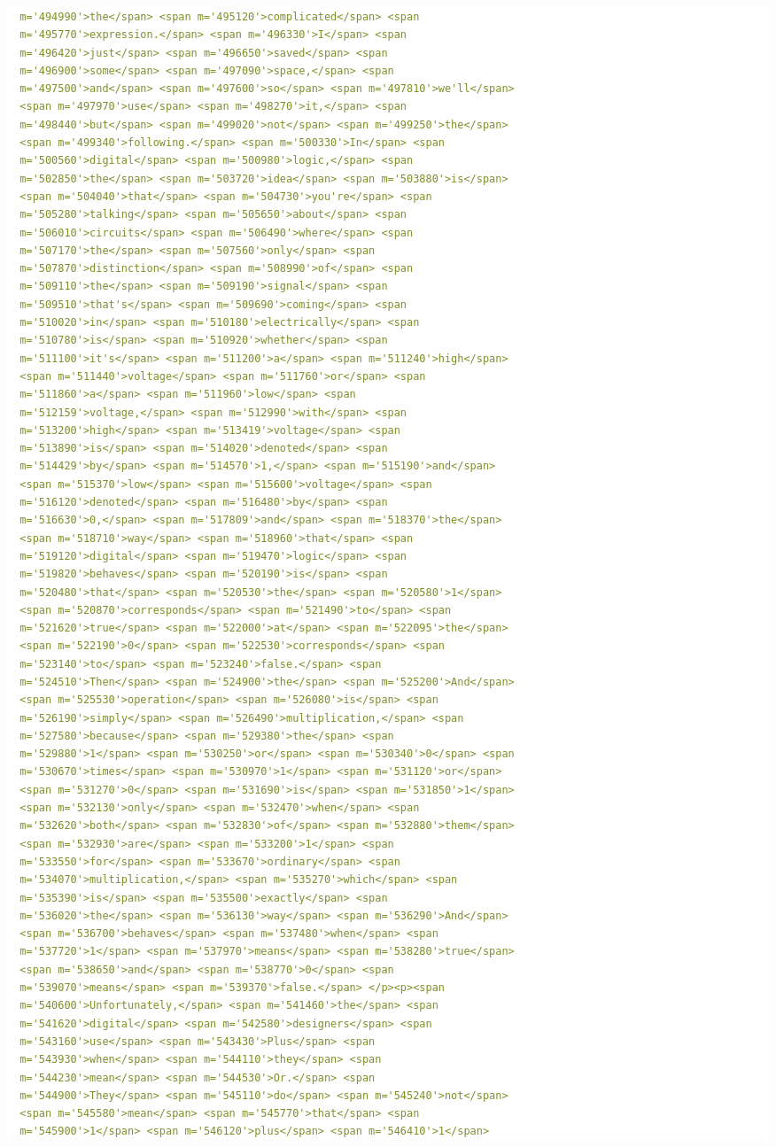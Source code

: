 ```yaml
  m='494990'>the</span> <span m='495120'>complicated</span> <span
  m='495770'>expression.</span> <span m='496330'>I</span> <span
  m='496420'>just</span> <span m='496650'>saved</span> <span
  m='496900'>some</span> <span m='497090'>space,</span> <span
  m='497500'>and</span> <span m='497600'>so</span> <span m='497810'>we'll</span>
  <span m='497970'>use</span> <span m='498270'>it,</span> <span
  m='498440'>but</span> <span m='499020'>not</span> <span m='499250'>the</span>
  <span m='499340'>following.</span> <span m='500330'>In</span> <span
  m='500560'>digital</span> <span m='500980'>logic,</span> <span
  m='502850'>the</span> <span m='503720'>idea</span> <span m='503880'>is</span>
  <span m='504040'>that</span> <span m='504730'>you're</span> <span
  m='505280'>talking</span> <span m='505650'>about</span> <span
  m='506010'>circuits</span> <span m='506490'>where</span> <span
  m='507170'>the</span> <span m='507560'>only</span> <span
  m='507870'>distinction</span> <span m='508990'>of</span> <span
  m='509110'>the</span> <span m='509190'>signal</span> <span
  m='509510'>that's</span> <span m='509690'>coming</span> <span
  m='510020'>in</span> <span m='510180'>electrically</span> <span
  m='510780'>is</span> <span m='510920'>whether</span> <span
  m='511100'>it's</span> <span m='511200'>a</span> <span m='511240'>high</span>
  <span m='511440'>voltage</span> <span m='511760'>or</span> <span
  m='511860'>a</span> <span m='511960'>low</span> <span
  m='512159'>voltage,</span> <span m='512990'>with</span> <span
  m='513200'>high</span> <span m='513419'>voltage</span> <span
  m='513890'>is</span> <span m='514020'>denoted</span> <span
  m='514429'>by</span> <span m='514570'>1,</span> <span m='515190'>and</span>
  <span m='515370'>low</span> <span m='515600'>voltage</span> <span
  m='516120'>denoted</span> <span m='516480'>by</span> <span
  m='516630'>0,</span> <span m='517809'>and</span> <span m='518370'>the</span>
  <span m='518710'>way</span> <span m='518960'>that</span> <span
  m='519120'>digital</span> <span m='519470'>logic</span> <span
  m='519820'>behaves</span> <span m='520190'>is</span> <span
  m='520480'>that</span> <span m='520530'>the</span> <span m='520580'>1</span>
  <span m='520870'>corresponds</span> <span m='521490'>to</span> <span
  m='521620'>true</span> <span m='522000'>at</span> <span m='522095'>the</span>
  <span m='522190'>0</span> <span m='522530'>corresponds</span> <span
  m='523140'>to</span> <span m='523240'>false.</span> <span
  m='524510'>Then</span> <span m='524900'>the</span> <span m='525200'>And</span>
  <span m='525530'>operation</span> <span m='526080'>is</span> <span
  m='526190'>simply</span> <span m='526490'>multiplication,</span> <span
  m='527580'>because</span> <span m='529380'>the</span> <span
  m='529880'>1</span> <span m='530250'>or</span> <span m='530340'>0</span> <span
  m='530670'>times</span> <span m='530970'>1</span> <span m='531120'>or</span>
  <span m='531270'>0</span> <span m='531690'>is</span> <span m='531850'>1</span>
  <span m='532130'>only</span> <span m='532470'>when</span> <span
  m='532620'>both</span> <span m='532830'>of</span> <span m='532880'>them</span>
  <span m='532930'>are</span> <span m='533200'>1</span> <span
  m='533550'>for</span> <span m='533670'>ordinary</span> <span
  m='534070'>multiplication,</span> <span m='535270'>which</span> <span
  m='535390'>is</span> <span m='535500'>exactly</span> <span
  m='536020'>the</span> <span m='536130'>way</span> <span m='536290'>And</span>
  <span m='536700'>behaves</span> <span m='537480'>when</span> <span
  m='537720'>1</span> <span m='537970'>means</span> <span m='538280'>true</span>
  <span m='538650'>and</span> <span m='538770'>0</span> <span
  m='539070'>means</span> <span m='539370'>false.</span> </p><p><span
  m='540600'>Unfortunately,</span> <span m='541460'>the</span> <span
  m='541620'>digital</span> <span m='542580'>designers</span> <span
  m='543160'>use</span> <span m='543430'>Plus</span> <span
  m='543930'>when</span> <span m='544110'>they</span> <span
  m='544230'>mean</span> <span m='544530'>Or.</span> <span
  m='544900'>They</span> <span m='545110'>do</span> <span m='545240'>not</span>
  <span m='545580'>mean</span> <span m='545770'>that</span> <span
  m='545900'>1</span> <span m='546120'>plus</span> <span m='546410'>1</span>
```
